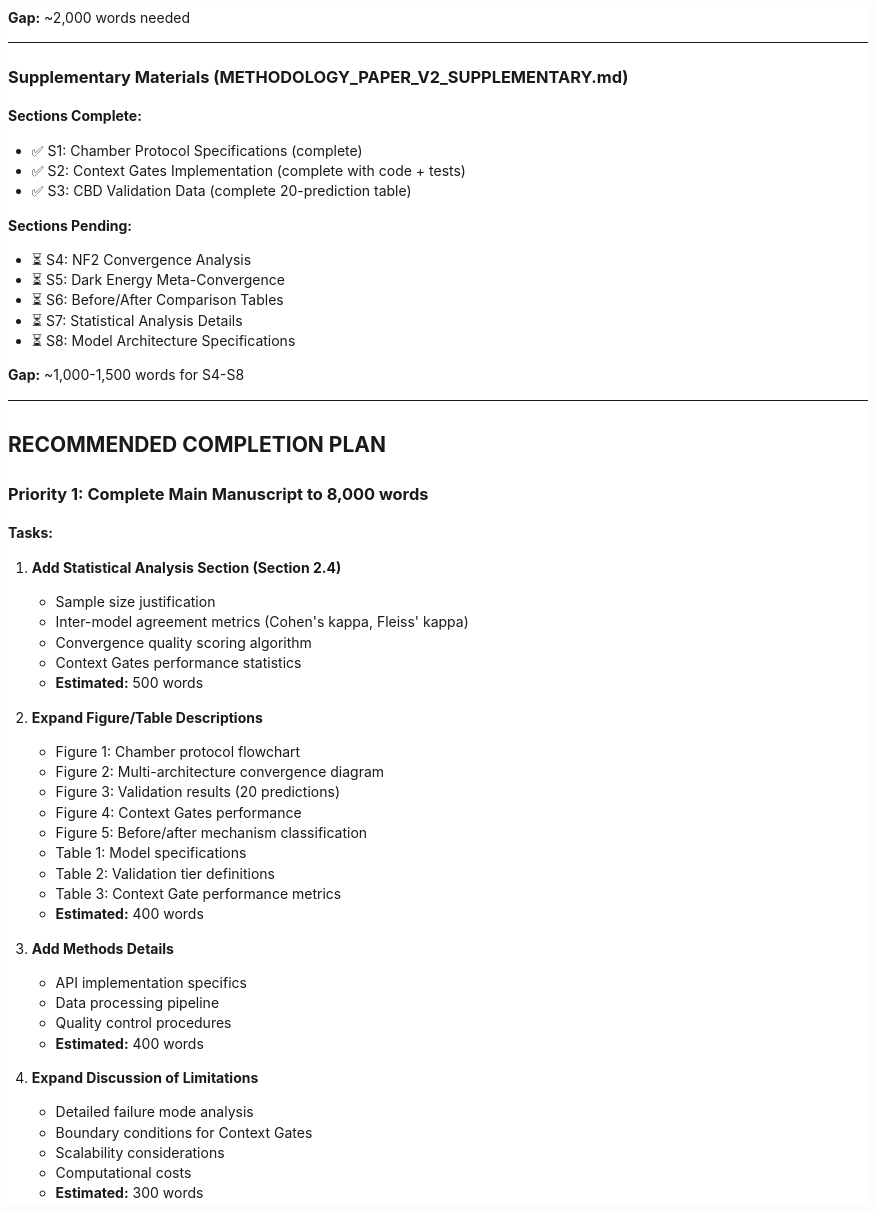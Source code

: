 **Gap:** ~2,000 words needed

---

### Supplementary Materials (METHODOLOGY_PAPER_V2_SUPPLEMENTARY.md)

**Sections Complete:**
- ✅ S1: Chamber Protocol Specifications (complete)
- ✅ S2: Context Gates Implementation (complete with code + tests)
- ✅ S3: CBD Validation Data (complete 20-prediction table)

**Sections Pending:**
- ⏳ S4: NF2 Convergence Analysis
- ⏳ S5: Dark Energy Meta-Convergence
- ⏳ S6: Before/After Comparison Tables
- ⏳ S7: Statistical Analysis Details
- ⏳ S8: Model Architecture Specifications

**Gap:** ~1,000-1,500 words for S4-S8

---

## RECOMMENDED COMPLETION PLAN

### Priority 1: Complete Main Manuscript to 8,000 words

**Tasks:**

1. **Add Statistical Analysis Section (Section 2.4)**
   - Sample size justification
   - Inter-model agreement metrics (Cohen's kappa, Fleiss' kappa)
   - Convergence quality scoring algorithm
   - Context Gates performance statistics
   - **Estimated:** 500 words

2. **Expand Figure/Table Descriptions**
   - Figure 1: Chamber protocol flowchart
   - Figure 2: Multi-architecture convergence diagram
   - Figure 3: Validation results (20 predictions)
   - Figure 4: Context Gates performance
   - Figure 5: Before/after mechanism classification
   - Table 1: Model specifications
   - Table 2: Validation tier definitions
   - Table 3: Context Gate performance metrics
   - **Estimated:** 400 words

3. **Add Methods Details**
   - API implementation specifics
   - Data processing pipeline
   - Quality control procedures
   - **Estimated:** 400 words

4. **Expand Discussion of Limitations**
   - Detailed failure mode analysis
   - Boundary conditions for Context Gates
   - Scalability considerations
   - Computational costs
   - **Estimated:** 300 words
